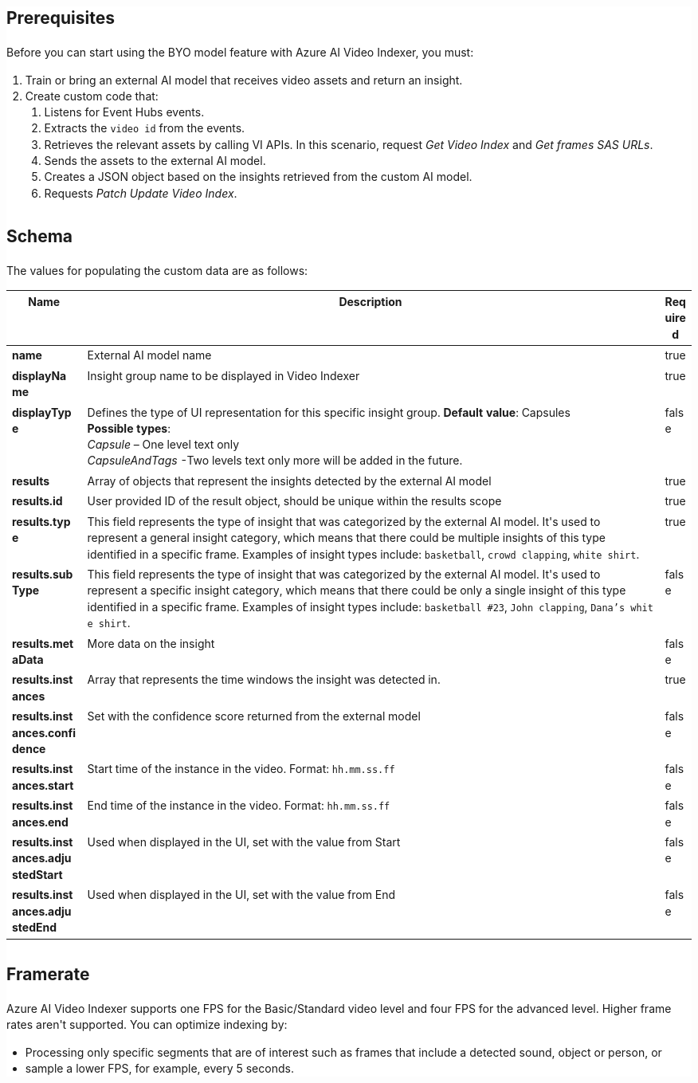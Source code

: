 ## Prerequisites

Before you can start using the BYO model feature with Azure AI Video Indexer, you must: 

1. Train or bring an external AI model that receives video assets and return an insight.   
1. Create custom code that:
    1. Listens for Event Hubs events. 
    1. Extracts the `video id` from the events. 
    1. Retrieves the relevant assets by calling VI APIs. In this scenario, request *Get Video Index* and *Get frames SAS URLs*.
    1. Sends the assets to the external AI model. 
    1. Creates a JSON object based on the insights retrieved from the custom AI model.  
    1. Requests *Patch Update Video Index*.

## Schema

The values for populating the custom data are as follows:

| Name | **Description** | **Required** |
|--|--|--|
| **name** | External AI model name | true |
| **displayName** | Insight group name to be displayed in Video Indexer | true |
| **displayType** | Defines the type of UI representation for this specific insight group. **Default value**: Capsules<br/>**Possible types**:<br/>*Capsule* – One level text only <br/>*CapsuleAndTags* -Two levels text only more will be added in the future. | false |
| **results** | Array of objects that represent the insights detected by the external AI model | true |
| **results.id** | User provided ID of the result object, should be unique within the results scope | true |
| **results.type** | This field represents the type of insight that was categorized by the external AI model. It's used to represent a general insight category, which means that there could be multiple insights of this type identified in a specific frame. Examples of insight types include: `basketball`, `crowd clapping`, `white shirt`. | true |
| **results.subType** | This field represents the type of insight that was categorized by the external AI model. It's used to represent a specific insight category, which means that there could be only a single insight of this type identified in a specific frame. Examples of insight types include: `basketball #23`, `John clapping`, `Dana’s white shirt`. | false |
| **results.metaData** | More data on the insight | false |
| **results.instances** | Array that represents the time windows the insight was detected in. | true |
| **results.instances.confidence** | Set with the confidence score returned from the external model | false |
| **results.instances.start** | Start time of the instance in the video. Format: `hh.mm.ss.ff` | false |
| **results.instances.end** | End time of the instance in the video. Format: `hh.mm.ss.ff`  | false |
| **results.instances.adjustedStart** | Used when displayed in the UI, set with the value from Start | false |
| **results.instances.adjustedEnd** | Used when displayed in the UI, set with the value from End | false |
 
## Framerate

Azure AI Video Indexer supports one FPS for the Basic/Standard video level and four FPS for the advanced level. Higher frame rates aren't supported. You can optimize indexing by:

- Processing only specific segments that are of interest such as frames that include a detected sound, object or person, or 
- sample a lower FPS, for example,  every 5 seconds. 

